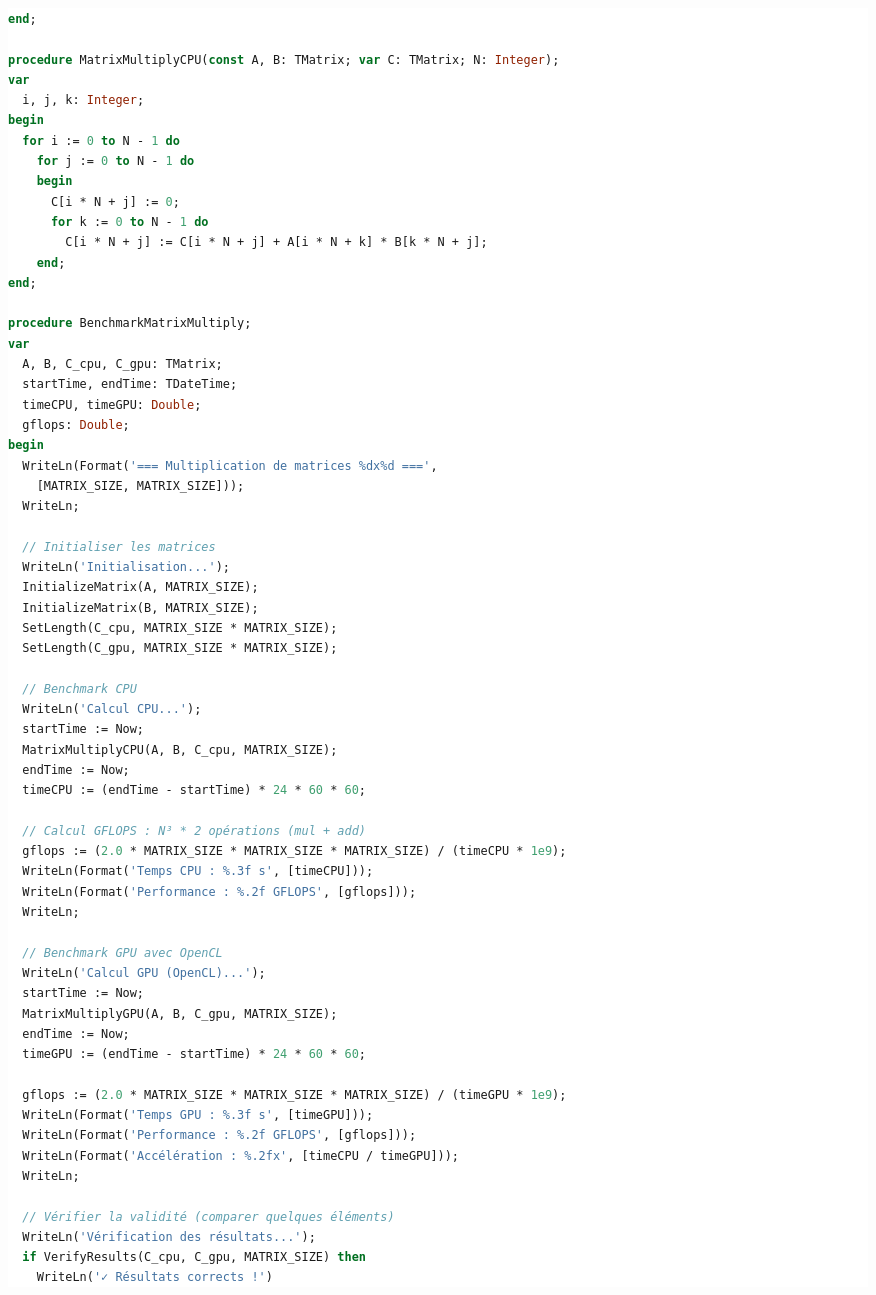 ```pascal
end;

procedure MatrixMultiplyCPU(const A, B: TMatrix; var C: TMatrix; N: Integer);
var
  i, j, k: Integer;
begin
  for i := 0 to N - 1 do
    for j := 0 to N - 1 do
    begin
      C[i * N + j] := 0;
      for k := 0 to N - 1 do
        C[i * N + j] := C[i * N + j] + A[i * N + k] * B[k * N + j];
    end;
end;

procedure BenchmarkMatrixMultiply;
var
  A, B, C_cpu, C_gpu: TMatrix;
  startTime, endTime: TDateTime;
  timeCPU, timeGPU: Double;
  gflops: Double;
begin
  WriteLn(Format('=== Multiplication de matrices %dx%d ===',
    [MATRIX_SIZE, MATRIX_SIZE]));
  WriteLn;

  // Initialiser les matrices
  WriteLn('Initialisation...');
  InitializeMatrix(A, MATRIX_SIZE);
  InitializeMatrix(B, MATRIX_SIZE);
  SetLength(C_cpu, MATRIX_SIZE * MATRIX_SIZE);
  SetLength(C_gpu, MATRIX_SIZE * MATRIX_SIZE);

  // Benchmark CPU
  WriteLn('Calcul CPU...');
  startTime := Now;
  MatrixMultiplyCPU(A, B, C_cpu, MATRIX_SIZE);
  endTime := Now;
  timeCPU := (endTime - startTime) * 24 * 60 * 60;

  // Calcul GFLOPS : N³ * 2 opérations (mul + add)
  gflops := (2.0 * MATRIX_SIZE * MATRIX_SIZE * MATRIX_SIZE) / (timeCPU * 1e9);
  WriteLn(Format('Temps CPU : %.3f s', [timeCPU]));
  WriteLn(Format('Performance : %.2f GFLOPS', [gflops]));
  WriteLn;

  // Benchmark GPU avec OpenCL
  WriteLn('Calcul GPU (OpenCL)...');
  startTime := Now;
  MatrixMultiplyGPU(A, B, C_gpu, MATRIX_SIZE);
  endTime := Now;
  timeGPU := (endTime - startTime) * 24 * 60 * 60;

  gflops := (2.0 * MATRIX_SIZE * MATRIX_SIZE * MATRIX_SIZE) / (timeGPU * 1e9);
  WriteLn(Format('Temps GPU : %.3f s', [timeGPU]));
  WriteLn(Format('Performance : %.2f GFLOPS', [gflops]));
  WriteLn(Format('Accélération : %.2fx', [timeCPU / timeGPU]));
  WriteLn;

  // Vérifier la validité (comparer quelques éléments)
  WriteLn('Vérification des résultats...');
  if VerifyResults(C_cpu, C_gpu, MATRIX_SIZE) then
    WriteLn('✓ Résultats corrects !')
```